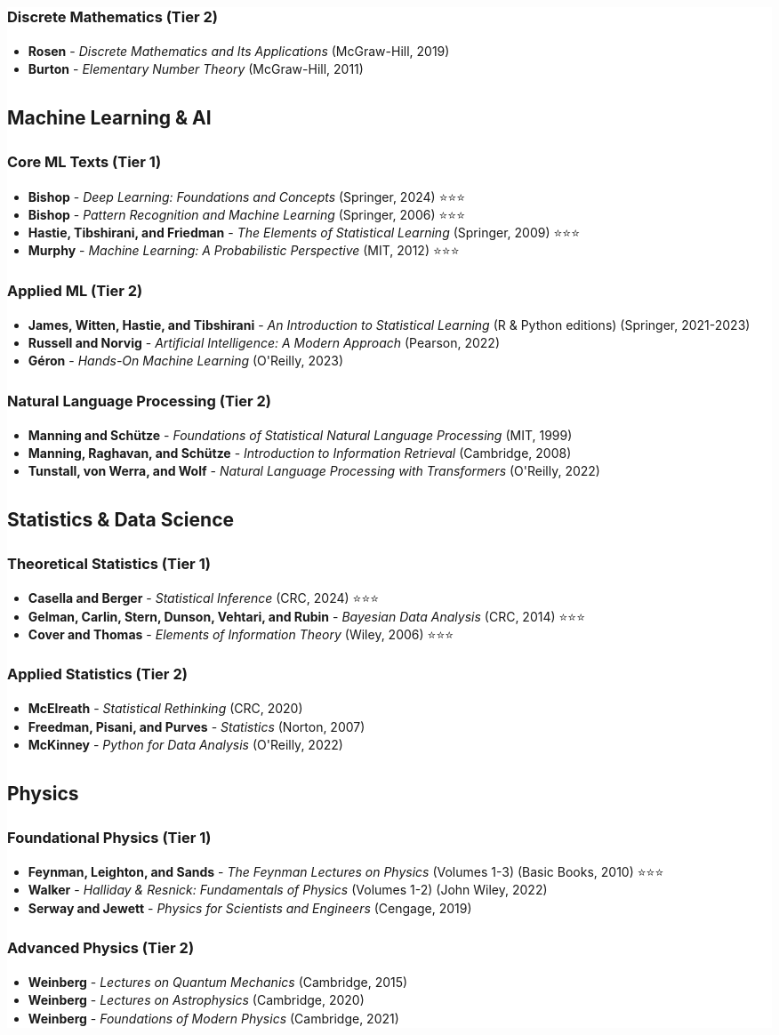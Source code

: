 ### Discrete Mathematics (Tier 2)
- **Rosen** - *Discrete Mathematics and Its Applications* (McGraw-Hill, 2019)
- **Burton** - *Elementary Number Theory* (McGraw-Hill, 2011)

## Machine Learning & AI

### Core ML Texts (Tier 1)
- **Bishop** - *Deep Learning: Foundations and Concepts* (Springer, 2024) ⭐⭐⭐
- **Bishop** - *Pattern Recognition and Machine Learning* (Springer, 2006) ⭐⭐⭐
- **Hastie, Tibshirani, and Friedman** - *The Elements of Statistical Learning* (Springer, 2009) ⭐⭐⭐
- **Murphy** - *Machine Learning: A Probabilistic Perspective* (MIT, 2012) ⭐⭐⭐

### Applied ML (Tier 2)
- **James, Witten, Hastie, and Tibshirani** - *An Introduction to Statistical Learning* (R & Python editions) (Springer, 2021-2023)
- **Russell and Norvig** - *Artificial Intelligence: A Modern Approach* (Pearson, 2022)
- **Géron** - *Hands-On Machine Learning* (O'Reilly, 2023)

### Natural Language Processing (Tier 2)
- **Manning and Schütze** - *Foundations of Statistical Natural Language Processing* (MIT, 1999)
- **Manning, Raghavan, and Schütze** - *Introduction to Information Retrieval* (Cambridge, 2008)
- **Tunstall, von Werra, and Wolf** - *Natural Language Processing with Transformers* (O'Reilly, 2022)

## Statistics & Data Science

### Theoretical Statistics (Tier 1)
- **Casella and Berger** - *Statistical Inference* (CRC, 2024) ⭐⭐⭐
- **Gelman, Carlin, Stern, Dunson, Vehtari, and Rubin** - *Bayesian Data Analysis* (CRC, 2014) ⭐⭐⭐
- **Cover and Thomas** - *Elements of Information Theory* (Wiley, 2006) ⭐⭐⭐

### Applied Statistics (Tier 2)
- **McElreath** - *Statistical Rethinking* (CRC, 2020)
- **Freedman, Pisani, and Purves** - *Statistics* (Norton, 2007)
- **McKinney** - *Python for Data Analysis* (O'Reilly, 2022)

## Physics

### Foundational Physics (Tier 1)
- **Feynman, Leighton, and Sands** - *The Feynman Lectures on Physics* (Volumes 1-3) (Basic Books, 2010) ⭐⭐⭐
- **Walker** - *Halliday & Resnick: Fundamentals of Physics* (Volumes 1-2) (John Wiley, 2022)
- **Serway and Jewett** - *Physics for Scientists and Engineers* (Cengage, 2019)

### Advanced Physics (Tier 2)
- **Weinberg** - *Lectures on Quantum Mechanics* (Cambridge, 2015)
- **Weinberg** - *Lectures on Astrophysics* (Cambridge, 2020)
- **Weinberg** - *Foundations of Modern Physics* (Cambridge, 2021)
